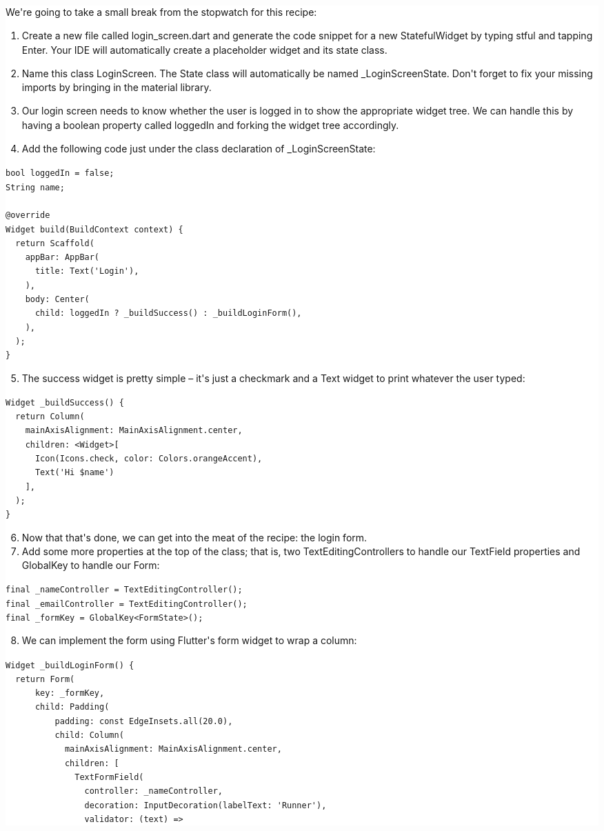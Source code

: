 We're going to take a small break from the stopwatch for this recipe: 

1. Create a new file called login_screen.dart and generate the code snippet for a new StatefulWidget by typing stful and tapping Enter. Your IDE will automatically create a placeholder widget and its state class. 

2. Name this class LoginScreen. The State class will automatically be named _LoginScreenState. Don't forget to fix your missing imports by bringing in the material library.

3. Our login screen needs to know whether the user is logged in to show the appropriate widget tree. We can handle this by having a boolean property called loggedIn and forking the widget tree accordingly.

4. Add the following code just under the class declaration of _LoginScreenState:
```
bool loggedIn = false;
String name;

@override
Widget build(BuildContext context) {
  return Scaffold(
    appBar: AppBar(
      title: Text('Login'),
    ),
    body: Center(
      child: loggedIn ? _buildSuccess() : _buildLoginForm(),
    ),
  );
}
```

5. The success widget is pretty simple – it's just a checkmark and a Text widget to print whatever the user typed:
```
Widget _buildSuccess() {
  return Column(
    mainAxisAlignment: MainAxisAlignment.center,
    children: <Widget>[
      Icon(Icons.check, color: Colors.orangeAccent),
      Text('Hi $name')
    ],
  );
}
```

6. Now that that's done, we can get into the meat of the recipe: the login form. 
7. Add some more properties at the top of the class; that is, two TextEditingControllers to handle our TextField properties and GlobalKey to handle our Form:
```
final _nameController = TextEditingController();
final _emailController = TextEditingController();
final _formKey = GlobalKey<FormState>();
```

8. We can implement the form using Flutter's form widget to wrap a column:
```
Widget _buildLoginForm() {
  return Form(
      key: _formKey,
      child: Padding(
          padding: const EdgeInsets.all(20.0),
          child: Column(
            mainAxisAlignment: MainAxisAlignment.center,
            children: [
              TextFormField(
                controller: _nameController,
                decoration: InputDecoration(labelText: 'Runner'),
                validator: (text) =>
```